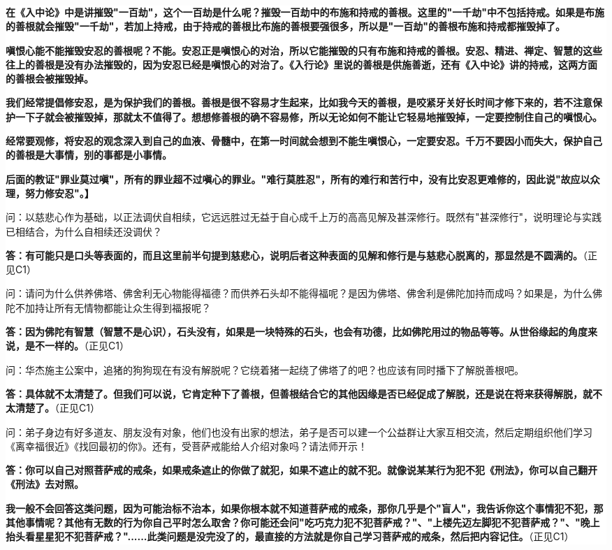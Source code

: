 **在《入中论》中是讲摧毁"一百劫"，这个一百劫是什么呢？摧毁一百劫中的布施和持戒的善根。这里的"一千劫"中不包括持戒。如果是布施的善根就会摧毁"一千劫"，若加上持戒，由于持戒的善根比布施的善根要强很多，所以是"一百劫"的善根布施和持戒都摧毁掉了。**

**嗔恨心能不能摧毁安忍的善根呢？不能。安忍正是嗔恨心的对治，所以它能摧毁的只有布施和持戒的善根。安忍、精进、禅定、智慧的这些往上的善根是没有办法摧毁的，因为安忍已经是嗔恨心的对治了。《入行论》里说的善根是供施善逝，还有《入中论》讲的持戒，这两方面的善根会被摧毁掉。**

**我们经常提倡修安忍，是为保护我们的善根。善根是很不容易才生起来，比如我今天的善根，是咬紧牙关好长时间才修下来的，若不注意保护一下子就会被摧毁掉，那就太不值得了。想想修善根的确不容易修，所以无论如何不能让它轻易地摧毁掉，一定要控制住自己的嗔恨心。**

**经常要观修，将安忍的观念深入到自己的血液、骨髓中，在第一时间就会想到不能生嗔恨心，一定要安忍。千万不要因小而失大，保护自己的善根是大事情，别的事都是小事情。**

**后面的教证"罪业莫过嗔"，所有的罪业超不过嗔心的罪业。"难行莫胜忍"，所有的难行和苦行中，没有比安忍更难修的，因此说"故应以众理，努力修安忍"。】**

问：以慈悲心作为基础，以正法调伏自相续，它远远胜过无益于自心成千上万的高高见解及甚深修行。既然有"甚深修行"，说明理论与实践已相结合，为什么自相续还没调伏？

**答：有可能只是口头等表面的，而且这里前半句提到慈悲心，说明后者这种表面的见解和修行是与慈悲心脱离的，那显然是不圆满的。**（正见C1）

问：请问为什么供养佛塔、佛舍利无心物能得福德？而供养石头却不能得福呢？是因为佛塔、佛舍利是佛陀加持而成吗？如果是，为什么佛陀不加持让所有无情物都能让众生得到福报呢？

**答：因为佛陀有智慧（智慧不是心识），石头没有，如果是一块特殊的石头，也会有功德，比如佛陀用过的物品等等。从世俗缘起的角度来说，是不一样的。**（正见C1）

问：华杰施主公案中，追猪的狗狗现在有没有解脱呢？它绕着猪一起绕了佛塔了的吧？也应该有同时播下了解脱善根吧。

**答：具体就不太清楚了。但我们可以说，它肯定种下了善根，但善根结合它的其他因缘是否已经促成了解脱，还是说在将来获得解脱，就不太清楚了。**（正见C1）

问：弟子身边有好多道友、朋友没有对象，他们也没有出家的想法，弟子是否可以建一个公益群让大家互相交流，然后定期组织他们学习《离幸福很近》《找回最初的你》。还有，受菩萨戒能给人介绍对象吗？请法师开示！

**答：你可以自己对照菩萨戒的戒条，如果戒条遮止的你做了就犯，如果不遮止的就不犯。就像说某某行为犯不犯《刑法》，你可以自己翻开《刑法》去对照。**

**我一般不会回答这类问题，因为可能治标不治本，如果你根本就不知道菩萨戒的戒条，那你几乎是个"盲人"，我告诉你这个事情犯不犯，那其他事情呢？其他有无数的行为你自己平时怎么取舍？你可能还会问"吃巧克力犯不犯菩萨戒？"、"上楼先迈左脚犯不犯菩萨戒？"、"晚上抬头看星星犯不犯菩萨戒？"......此类问题是没完没了的，最直接的方法就是你自己学习菩萨戒的戒条，然后把内容记住。**（正见C1）
